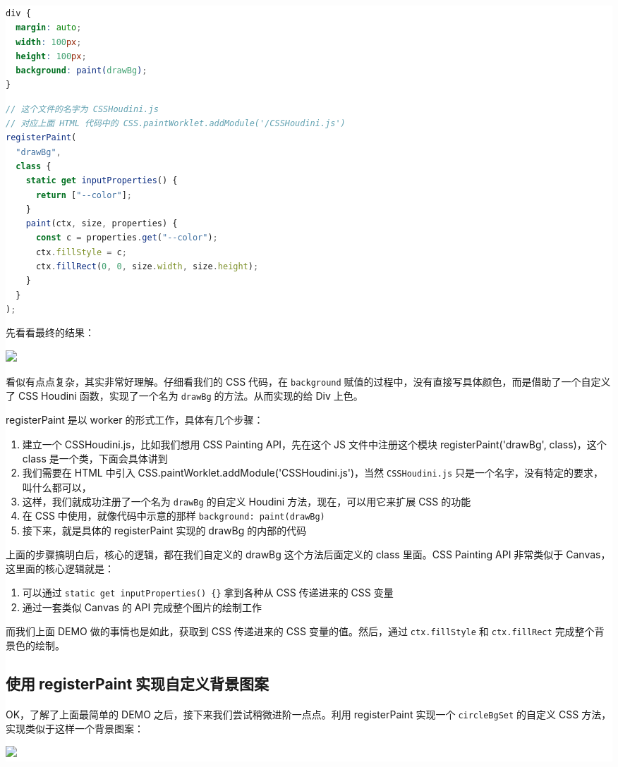 ```css
div {
  margin: auto;
  width: 100px;
  height: 100px;
  background: paint(drawBg);
}
```

```js
// 这个文件的名字为 CSSHoudini.js
// 对应上面 HTML 代码中的 CSS.paintWorklet.addModule('/CSSHoudini.js')
registerPaint(
  "drawBg",
  class {
    static get inputProperties() {
      return ["--color"];
    }
    paint(ctx, size, properties) {
      const c = properties.get("--color");
      ctx.fillStyle = c;
      ctx.fillRect(0, 0, size.width, size.height);
    }
  }
);
```

先看看最终的结果：

<img src="/imgs/18/2.png" />

看似有点点复杂，其实非常好理解。仔细看我们的 CSS 代码，在 `background` 赋值的过程中，没有直接写具体颜色，而是借助了一个自定义了 CSS Houdini 函数，实现了一个名为 `drawBg` 的方法。从而实现的给 Div 上色。

registerPaint 是以 worker 的形式工作，具体有几个步骤：

1. 建立一个 CSSHoudini.js，比如我们想用 CSS Painting API，先在这个 JS 文件中注册这个模块 registerPaint('drawBg', class)，这个 class 是一个类，下面会具体讲到
2. 我们需要在 HTML 中引入 CSS.paintWorklet.addModule('CSSHoudini.js')，当然 `CSSHoudini.js` 只是一个名字，没有特定的要求，叫什么都可以，
3. 这样，我们就成功注册了一个名为 `drawBg` 的自定义 Houdini 方法，现在，可以用它来扩展 CSS 的功能
4. 在 CSS 中使用，就像代码中示意的那样 `background: paint(drawBg)`
5. 接下来，就是具体的 registerPaint 实现的 drawBg 的内部的代码

上面的步骤搞明白后，核心的逻辑，都在我们自定义的 drawBg 这个方法后面定义的 class 里面。CSS Painting API 非常类似于 Canvas，这里面的核心逻辑就是：

1. 可以通过 `static get inputProperties() {}` 拿到各种从 CSS 传递进来的 CSS 变量
2. 通过一套类似 Canvas 的 API 完成整个图片的绘制工作

而我们上面 DEMO 做的事情也是如此，获取到 CSS 传递进来的 CSS 变量的值。然后，通过 `ctx.fillStyle` 和 `ctx.fillRect` 完成整个背景色的绘制。

## 使用 registerPaint 实现自定义背景图案

OK，了解了上面最简单的 DEMO 之后，接下来我们尝试稍微进阶一点点。利用 registerPaint 实现一个 `circleBgSet` 的自定义 CSS 方法，实现类似于这样一个背景图案：

<img src="/imgs/18/3.png" />
